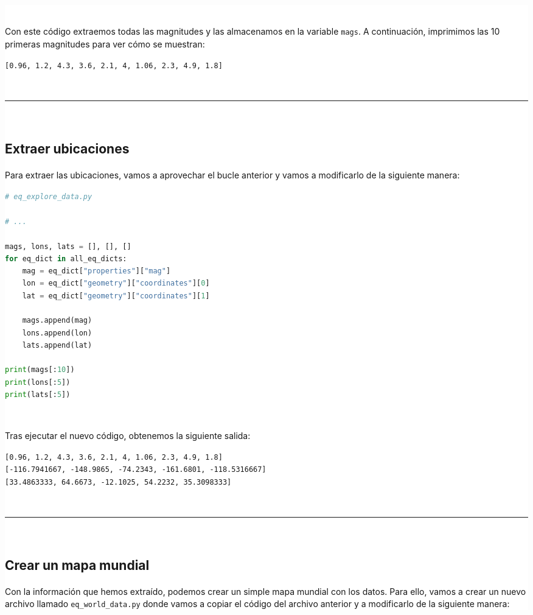 <br/>

Con este código extraemos todas las magnitudes y las almacenamos en la variable `mags`. A continuación, imprimimos las 10 primeras magnitudes para ver cómo se muestran:

```
[0.96, 1.2, 4.3, 3.6, 2.1, 4, 1.06, 2.3, 4.9, 1.8]
```

<br/>

<hr/><br/>

## Extraer ubicaciones

Para extraer las ubicaciones, vamos a aprovechar el bucle anterior y vamos a modificarlo de la siguiente manera:

```python
# eq_explore_data.py

# ...

mags, lons, lats = [], [], []
for eq_dict in all_eq_dicts:
    mag = eq_dict["properties"]["mag"]
    lon = eq_dict["geometry"]["coordinates"][0]
    lat = eq_dict["geometry"]["coordinates"][1]
    
    mags.append(mag)
    lons.append(lon)
    lats.append(lat)

print(mags[:10])
print(lons[:5])
print(lats[:5])
```

<br/>

Tras ejecutar el nuevo código, obtenemos la siguiente salida:

```
[0.96, 1.2, 4.3, 3.6, 2.1, 4, 1.06, 2.3, 4.9, 1.8]
[-116.7941667, -148.9865, -74.2343, -161.6801, -118.5316667]
[33.4863333, 64.6673, -12.1025, 54.2232, 35.3098333]
```

<br/>

<hr/><br/>

## Crear un mapa mundial

Con la información que hemos extraído, podemos crear un simple mapa mundial con los datos. Para ello, vamos a crear un nuevo archivo llamado `eq_world_data.py` donde vamos a copiar el código del archivo anterior y a modificarlo de la siguiente manera:

